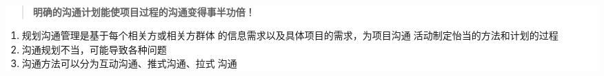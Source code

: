 



> **明确的沟通计划能使项目过程的沟通变得事半功倍！**

1. 规划沟通管理是基于每个相关方或相关方群体
的信息需求以及具体项目的需求，为项目沟通
活动制定怡当的方法和计划的过程
2. 沟通规划不当，可能导致各种问题
3. 沟通方法可以分为互动沟通、推式沟通、拉式
沟通